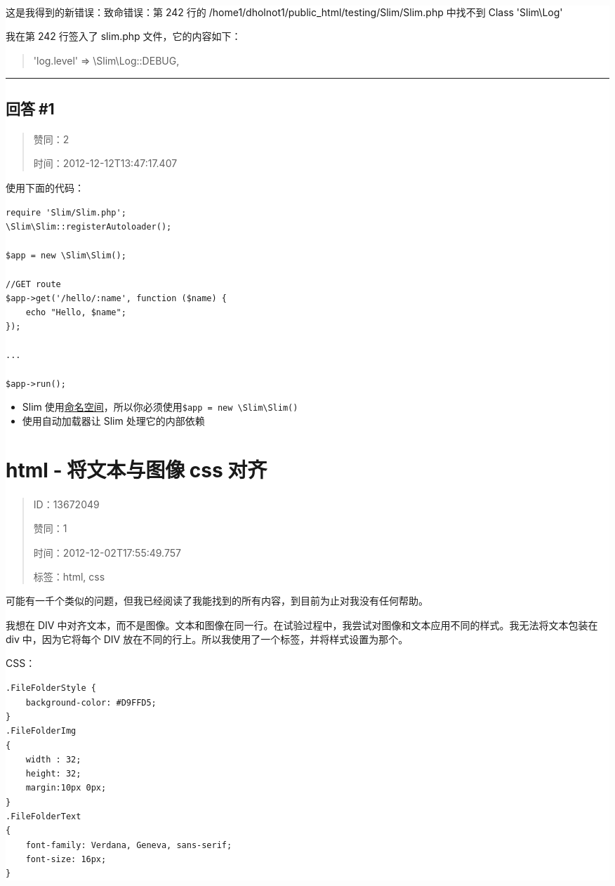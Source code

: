 这是我得到的新错误：致命错误：第 242 行的 /home1/dholnot1/public_html/testing/Slim/Slim.php 中找不到 Class 'Slim\Log'

我在第 242 行签入了 slim.php 文件，它的内容如下：

> 'log.level' => \Slim\Log::DEBUG,

* * *

## 回答 #1

> 赞同：2
> 
> 时间：2012-12-12T13:47:17.407

使用下面的代码：

```
require 'Slim/Slim.php';
\Slim\Slim::registerAutoloader();

$app = new \Slim\Slim();

//GET route
$app->get('/hello/:name', function ($name) {
    echo "Hello, $name";
});

...

$app->run(); 
```

*   Slim 使用[命名空间](http://php.net/manual/en/language.namespaces.basics.php)，所以你必须使用`$app = new \Slim\Slim()`
*   使用自动加载器让 Slim 处理它的内部依赖

# html - 将文本与图像 css 对齐

> ID：13672049
> 
> 赞同：1
> 
> 时间：2012-12-02T17:55:49.757
> 
> 标签：html, css

可能有一千个类似的问题，但我已经阅读了我能找到的所有内容，到目前为止对我没有任何帮助。

我想在 DIV 中对齐文本，而不是图像。文本和图像在同一行。在试验过程中，我尝试对图像和文本应用不同的样式。我无法将文本包装在 div 中，因为它将每个 DIV 放在不同的行上。所以我使用了一个标签，并将样式设置为那个。

CSS：

```
.FileFolderStyle {
    background-color: #D9FFD5;
}
.FileFolderImg
{
    width : 32;
    height: 32;
    margin:10px 0px;
}
.FileFolderText
{
    font-family: Verdana, Geneva, sans-serif;
    font-size: 16px;
} 
```